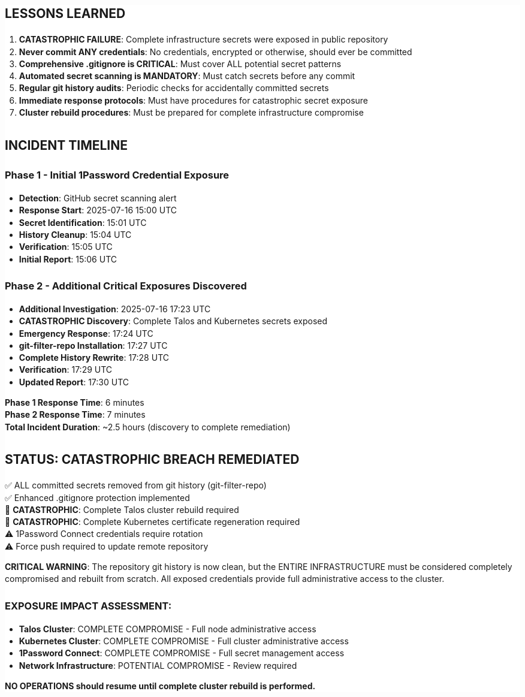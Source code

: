 ## LESSONS LEARNED

1. **CATASTROPHIC FAILURE**: Complete infrastructure secrets were exposed in public repository
2. **Never commit ANY credentials**: No credentials, encrypted or otherwise, should ever be committed
3. **Comprehensive .gitignore is CRITICAL**: Must cover ALL potential secret patterns
4. **Automated secret scanning is MANDATORY**: Must catch secrets before any commit
5. **Regular git history audits**: Periodic checks for accidentally committed secrets
6. **Immediate response protocols**: Must have procedures for catastrophic secret exposure
7. **Cluster rebuild procedures**: Must be prepared for complete infrastructure compromise

## INCIDENT TIMELINE

### Phase 1 - Initial 1Password Credential Exposure
- **Detection**: GitHub secret scanning alert
- **Response Start**: 2025-07-16 15:00 UTC
- **Secret Identification**: 15:01 UTC
- **History Cleanup**: 15:04 UTC
- **Verification**: 15:05 UTC
- **Initial Report**: 15:06 UTC

### Phase 2 - Additional Critical Exposures Discovered
- **Additional Investigation**: 2025-07-16 17:23 UTC
- **CATASTROPHIC Discovery**: Complete Talos and Kubernetes secrets exposed
- **Emergency Response**: 17:24 UTC
- **git-filter-repo Installation**: 17:27 UTC
- **Complete History Rewrite**: 17:28 UTC
- **Verification**: 17:29 UTC
- **Updated Report**: 17:30 UTC

**Phase 1 Response Time**: 6 minutes  
**Phase 2 Response Time**: 7 minutes  
**Total Incident Duration**: ~2.5 hours (discovery to complete remediation)

## STATUS: CATASTROPHIC BREACH REMEDIATED

✅ ALL committed secrets removed from git history (git-filter-repo)  
✅ Enhanced .gitignore protection implemented  
🚨 **CATASTROPHIC**: Complete Talos cluster rebuild required  
🚨 **CATASTROPHIC**: Complete Kubernetes certificate regeneration required  
⚠️  1Password Connect credentials require rotation  
⚠️  Force push required to update remote repository  

**CRITICAL WARNING**: The repository git history is now clean, but the ENTIRE INFRASTRUCTURE must be considered completely compromised and rebuilt from scratch. All exposed credentials provide full administrative access to the cluster.

### EXPOSURE IMPACT ASSESSMENT:
- **Talos Cluster**: COMPLETE COMPROMISE - Full node administrative access
- **Kubernetes Cluster**: COMPLETE COMPROMISE - Full cluster administrative access  
- **1Password Connect**: COMPLETE COMPROMISE - Full secret management access
- **Network Infrastructure**: POTENTIAL COMPROMISE - Review required

**NO OPERATIONS should resume until complete cluster rebuild is performed.**